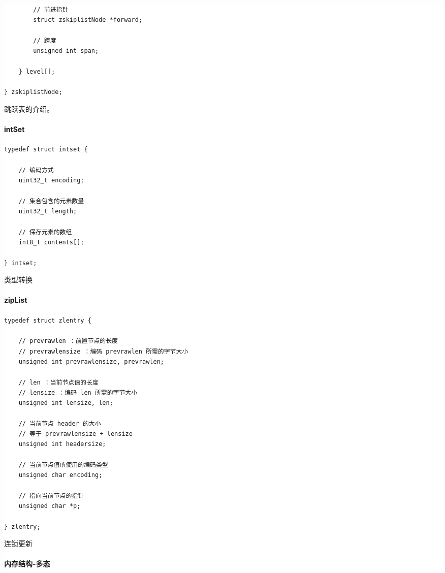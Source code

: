             // 前进指针
            struct zskiplistNode *forward;

            // 跨度
            unsigned int span;

        } level[];

    } zskiplistNode;

跳跃表的介绍。

#### intSet  

    typedef struct intset {

        // 编码方式
        uint32_t encoding;

        // 集合包含的元素数量
        uint32_t length;

        // 保存元素的数组
        int8_t contents[];

    } intset;

类型转换

#### zipList

    typedef struct zlentry {

        // prevrawlen ：前置节点的长度
        // prevrawlensize ：编码 prevrawlen 所需的字节大小
        unsigned int prevrawlensize, prevrawlen;

        // len ：当前节点值的长度
        // lensize ：编码 len 所需的字节大小
        unsigned int lensize, len;

        // 当前节点 header 的大小
        // 等于 prevrawlensize + lensize
        unsigned int headersize;

        // 当前节点值所使用的编码类型
        unsigned char encoding;

        // 指向当前节点的指针
        unsigned char *p;

    } zlentry;

连锁更新

#### 内存结构-多态
